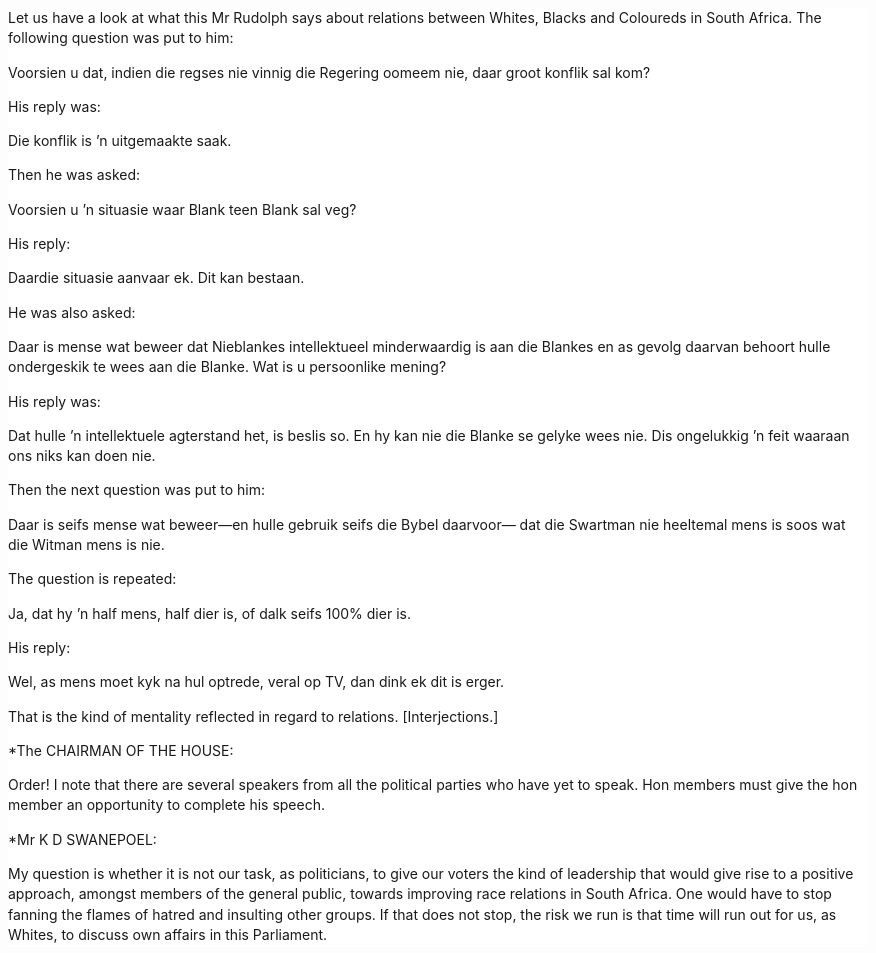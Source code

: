 <p>Let us have a look at what this Mr Rudolph says about relations between Whites, Blacks and Coloureds in South Africa. The following question was put to him:</p>

<block name="quote">Voorsien u dat, indien die regses nie vinnig die Regering oomeem nie, daar groot konflik sal kom?</block>

<p>His reply was:</p>

<block name="quote">Die konflik is &#x2019;n uitgemaakte saak.</block>

<p>Then he was asked:</p>

<block name="quote">Voorsien u &#x2019;n situasie waar Blank teen Blank sal veg?</block>

<p>His reply:</p>

<block name="quote">Daardie situasie aanvaar ek. Dit kan bestaan.</block>

<p>He was also asked:</p>

<block name="quote">Daar is mense wat beweer dat Nieblankes intellektueel minderwaardig is aan die Blankes en as gevolg daarvan behoort hulle ondergeskik te wees aan die Blanke. Wat is u persoonlike mening?</block>

<p>His reply was:</p>

<block name="quote">Dat hulle &#x2019;n intellektuele agterstand het, is beslis so. En hy kan nie die Blanke se gelyke wees nie. Dis ongelukkig &#x2019;n feit waaraan ons niks kan doen nie.</block>

<p>Then the next question was put to him:</p>

<block name="quote">Daar is seifs mense wat beweer&#x2014;en hulle gebruik seifs die Bybel daarvoor&#x2014; dat die Swartman nie heeltemal mens is soos wat die Witman mens is nie.</block>

<p>The question is repeated:</p>

<block name="quote">Ja, dat hy &#x2019;n half mens, half dier is, of dalk seifs 100% dier is.</block>

<p>His reply:</p>

<block name="quote">Wel, as mens moet kyk na hul optrede, veral op TV, dan dink ek dit is erger.</block>

<p>That is the kind of mentality reflected in regard to relations. [Interjections.]</p>

</speech>

<speech by="#chairman_of_the_house">

<from>*The <person refersTo="hansard_za">CHAIRMAN OF THE HOUSE</person>:</from>

<p>Order! I note that there are several speakers from all the political parties who have yet to speak. Hon members must give the hon member an opportunity to complete his speech.</p>

</speech>

<speech by="#swanepoel">

<from>*Mr <person refersTo="hansard_za">K D SWANEPOEL</person>:</from>

<p>My question is whether it is not our task, as politicians, to give our voters the kind of leadership that would give rise to a positive approach, amongst members of the general public, towards <span class="col_2459-2460" refersTo="page_0101"/>improving race relations in South Africa. One would have to stop fanning the flames of hatred and insulting other groups. If that does not stop, the risk we run is that time will run out for us, as Whites, to discuss own affairs in this Parliament.</p>
